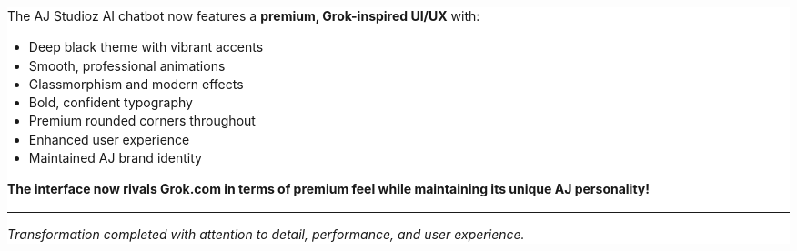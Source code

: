 The AJ Studioz AI chatbot now features a **premium, Grok-inspired UI/UX** with:
- Deep black theme with vibrant accents
- Smooth, professional animations
- Glassmorphism and modern effects
- Bold, confident typography
- Premium rounded corners throughout
- Enhanced user experience
- Maintained AJ brand identity

**The interface now rivals Grok.com in terms of premium feel while maintaining its unique AJ personality!**

---

*Transformation completed with attention to detail, performance, and user experience.*
